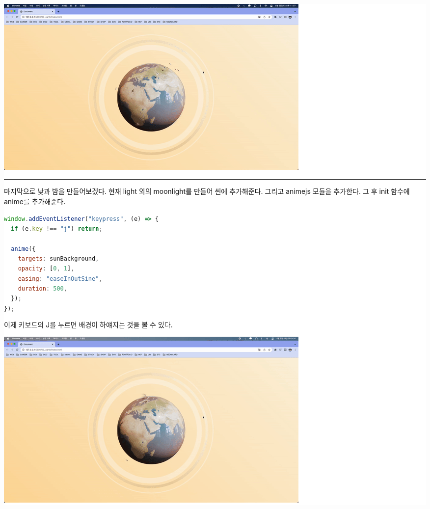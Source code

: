 ![result](./img/03/08.gif)

---

마지막으로 낮과 밤을 만들어보겠다. 현재 light 외의 moonlight를 만들어 씬에 추가해준다. 그리고 animejs 모듈을 추가한다. 그 후 init 함수에 anime를 추가해준다.

```js
window.addEventListener("keypress", (e) => {
  if (e.key !== "j") return;

  anime({
    targets: sunBackground,
    opacity: [0, 1],
    easing: "easeInOutSine",
    duration: 500,
  });
});
```

이제 키보드의 J를 누르면 배경이 하얘지는 것을 볼 수 있다.

![result](./img/03/09.gif)
